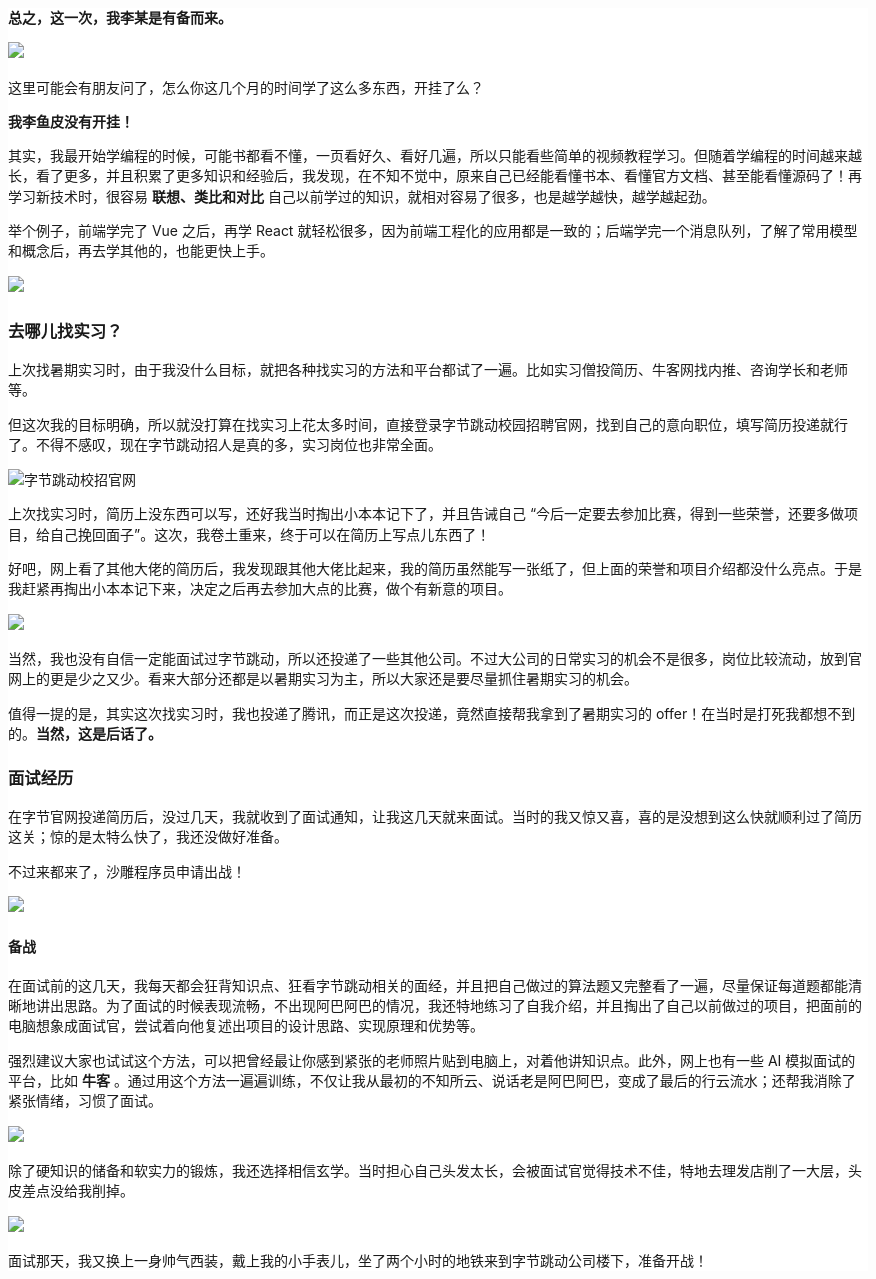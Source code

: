 **总之，这一次，我李某是有备而来。**

![](https://pic.yupi.icu/5563/202311021951273.png)

这里可能会有朋友问了，怎么你这几个月的时间学了这么多东西，开挂了么？

**我李鱼皮没有开挂！**

其实，我最开始学编程的时候，可能书都看不懂，一页看好久、看好几遍，所以只能看些简单的视频教程学习。但随着学编程的时间越来越长，看了更多，并且积累了更多知识和经验后，我发现，在不知不觉中，原来自己已经能看懂书本、看懂官方文档、甚至能看懂源码了！再学习新技术时，很容易 **联想、类比和对比** 自己以前学过的知识，就相对容易了很多，也是越学越快，越学越起劲。

举个例子，前端学完了 Vue 之后，再学 React 就轻松很多，因为前端工程化的应用都是一致的；后端学完一个消息队列，了解了常用模型和概念后，再去学其他的，也能更快上手。

![](https://pic.yupi.icu/5563/202311021951238.png)

### 去哪儿找实习？

上次找暑期实习时，由于我没什么目标，就把各种找实习的方法和平台都试了一遍。比如实习僧投简历、牛客网找内推、咨询学长和老师等。

但这次我的目标明确，所以就没打算在找实习上花太多时间，直接登录字节跳动校园招聘官网，找到自己的意向职位，填写简历投递就行了。不得不感叹，现在字节跳动招人是真的多，实习岗位也非常全面。

![](https://pic.yupi.icu/5563/202311021951744.png)字节跳动校招官网

上次找实习时，简历上没东西可以写，还好我当时掏出小本本记下了，并且告诫自己 “今后一定要去参加比赛，得到一些荣誉，还要多做项目，给自己挽回面子”。这次，我卷土重来，终于可以在简历上写点儿东西了！

好吧，网上看了其他大佬的简历后，我发现跟其他大佬比起来，我的简历虽然能写一张纸了，但上面的荣誉和项目介绍都没什么亮点。于是我赶紧再掏出小本本记下来，决定之后再去参加大点的比赛，做个有新意的项目。

![](https://pic.yupi.icu/5563/202311021951599.png)

当然，我也没有自信一定能面试过字节跳动，所以还投递了一些其他公司。不过大公司的日常实习的机会不是很多，岗位比较流动，放到官网上的更是少之又少。看来大部分还都是以暑期实习为主，所以大家还是要尽量抓住暑期实习的机会。

值得一提的是，其实这次找实习时，我也投递了腾讯，而正是这次投递，竟然直接帮我拿到了暑期实习的 offer！在当时是打死我都想不到的。**当然，这是后话了。**

### 面试经历

在字节官网投递简历后，没过几天，我就收到了面试通知，让我这几天就来面试。当时的我又惊又喜，喜的是没想到这么快就顺利过了简历这关；惊的是太特么快了，我还没做好准备。

不过来都来了，沙雕程序员申请出战！

![](https://pic.yupi.icu/5563/202311021951100.png)

#### 备战

在面试前的这几天，我每天都会狂背知识点、狂看字节跳动相关的面经，并且把自己做过的算法题又完整看了一遍，尽量保证每道题都能清晰地讲出思路。为了面试的时候表现流畅，不出现阿巴阿巴的情况，我还特地练习了自我介绍，并且掏出了自己以前做过的项目，把面前的电脑想象成面试官，尝试着向他复述出项目的设计思路、实现原理和优势等。

强烈建议大家也试试这个方法，可以把曾经最让你感到紧张的老师照片贴到电脑上，对着他讲知识点。此外，网上也有一些 AI 模拟面试的平台，比如 **牛客** 。通过用这个方法一遍遍训练，不仅让我从最初的不知所云、说话老是阿巴阿巴，变成了最后的行云流水；还帮我消除了紧张情绪，习惯了面试。

![](https://pic.yupi.icu/5563/202311021951094.png)

除了硬知识的储备和软实力的锻炼，我还选择相信玄学。当时担心自己头发太长，会被面试官觉得技术不佳，特地去理发店削了一大层，头皮差点没给我削掉。

![](https://pic.yupi.icu/5563/202311021951124.png)

面试那天，我又换上一身帅气西装，戴上我的小手表儿，坐了两个小时的地铁来到字节跳动公司楼下，准备开战！
